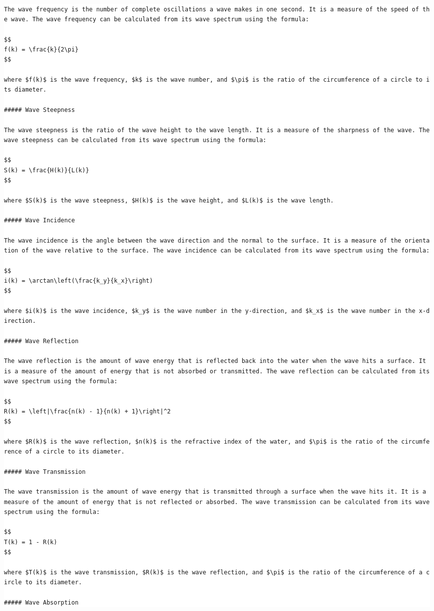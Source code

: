 ```
The wave frequency is the number of complete oscillations a wave makes in one second. It is a measure of the speed of the wave. The wave frequency can be calculated from its wave spectrum using the formula:

$$
f(k) = \frac{k}{2\pi}
$$

where $f(k)$ is the wave frequency, $k$ is the wave number, and $\pi$ is the ratio of the circumference of a circle to its diameter.

##### Wave Steepness

The wave steepness is the ratio of the wave height to the wave length. It is a measure of the sharpness of the wave. The wave steepness can be calculated from its wave spectrum using the formula:

$$
S(k) = \frac{H(k)}{L(k)}
$$

where $S(k)$ is the wave steepness, $H(k)$ is the wave height, and $L(k)$ is the wave length.

##### Wave Incidence

The wave incidence is the angle between the wave direction and the normal to the surface. It is a measure of the orientation of the wave relative to the surface. The wave incidence can be calculated from its wave spectrum using the formula:

$$
i(k) = \arctan\left(\frac{k_y}{k_x}\right)
$$

where $i(k)$ is the wave incidence, $k_y$ is the wave number in the y-direction, and $k_x$ is the wave number in the x-direction.

##### Wave Reflection

The wave reflection is the amount of wave energy that is reflected back into the water when the wave hits a surface. It is a measure of the amount of energy that is not absorbed or transmitted. The wave reflection can be calculated from its wave spectrum using the formula:

$$
R(k) = \left|\frac{n(k) - 1}{n(k) + 1}\right|^2
$$

where $R(k)$ is the wave reflection, $n(k)$ is the refractive index of the water, and $\pi$ is the ratio of the circumference of a circle to its diameter.

##### Wave Transmission

The wave transmission is the amount of wave energy that is transmitted through a surface when the wave hits it. It is a measure of the amount of energy that is not reflected or absorbed. The wave transmission can be calculated from its wave spectrum using the formula:

$$
T(k) = 1 - R(k)
$$

where $T(k)$ is the wave transmission, $R(k)$ is the wave reflection, and $\pi$ is the ratio of the circumference of a circle to its diameter.

##### Wave Absorption

```